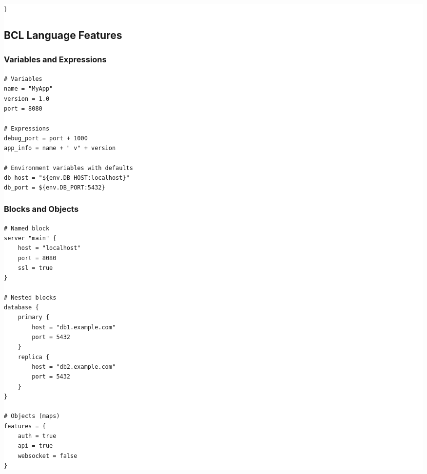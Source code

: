 ```go
}
```

## BCL Language Features

### Variables and Expressions

```bcl
# Variables
name = "MyApp"
version = 1.0
port = 8080

# Expressions
debug_port = port + 1000
app_info = name + " v" + version

# Environment variables with defaults
db_host = "${env.DB_HOST:localhost}"
db_port = ${env.DB_PORT:5432}
```

### Blocks and Objects

```bcl
# Named block
server "main" {
    host = "localhost"
    port = 8080
    ssl = true
}

# Nested blocks
database {
    primary {
        host = "db1.example.com"
        port = 5432
    }
    replica {
        host = "db2.example.com"
        port = 5432
    }
}

# Objects (maps)
features = {
    auth = true
    api = true
    websocket = false
}
```
